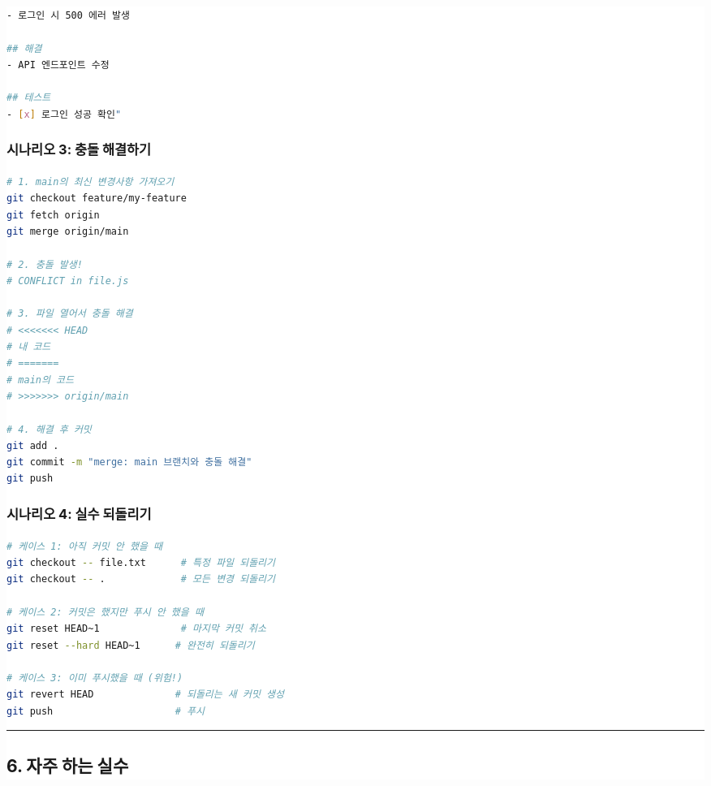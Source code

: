 ```bash
- 로그인 시 500 에러 발생

## 해결
- API 엔드포인트 수정

## 테스트
- [x] 로그인 성공 확인"
```

### 시나리오 3: 충돌 해결하기

```bash
# 1. main의 최신 변경사항 가져오기
git checkout feature/my-feature
git fetch origin
git merge origin/main

# 2. 충돌 발생!
# CONFLICT in file.js

# 3. 파일 열어서 충돌 해결
# <<<<<<< HEAD
# 내 코드
# =======
# main의 코드
# >>>>>>> origin/main

# 4. 해결 후 커밋
git add .
git commit -m "merge: main 브랜치와 충돌 해결"
git push
```

### 시나리오 4: 실수 되돌리기

```bash
# 케이스 1: 아직 커밋 안 했을 때
git checkout -- file.txt      # 특정 파일 되돌리기
git checkout -- .             # 모든 변경 되돌리기

# 케이스 2: 커밋은 했지만 푸시 안 했을 때
git reset HEAD~1              # 마지막 커밋 취소
git reset --hard HEAD~1      # 완전히 되돌리기

# 케이스 3: 이미 푸시했을 때 (위험!)
git revert HEAD              # 되돌리는 새 커밋 생성
git push                     # 푸시
```

---

## 6. 자주 하는 실수
